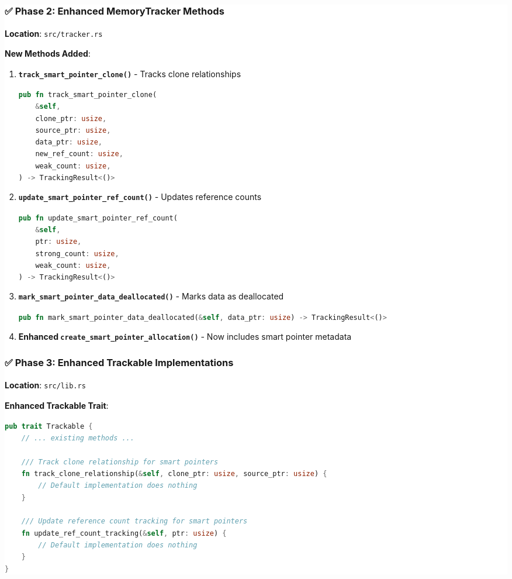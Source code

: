 ### ✅ Phase 2: Enhanced MemoryTracker Methods

**Location**: `src/tracker.rs`

**New Methods Added**:

1. **`track_smart_pointer_clone()`** - Tracks clone relationships
   ```rust
   pub fn track_smart_pointer_clone(
       &self,
       clone_ptr: usize,
       source_ptr: usize,
       data_ptr: usize,
       new_ref_count: usize,
       weak_count: usize,
   ) -> TrackingResult<()>
   ```

2. **`update_smart_pointer_ref_count()`** - Updates reference counts
   ```rust
   pub fn update_smart_pointer_ref_count(
       &self,
       ptr: usize,
       strong_count: usize,
       weak_count: usize,
   ) -> TrackingResult<()>
   ```

3. **`mark_smart_pointer_data_deallocated()`** - Marks data as deallocated
   ```rust
   pub fn mark_smart_pointer_data_deallocated(&self, data_ptr: usize) -> TrackingResult<()>
   ```

4. **Enhanced `create_smart_pointer_allocation()`** - Now includes smart pointer metadata

### ✅ Phase 3: Enhanced Trackable Implementations

**Location**: `src/lib.rs`

**Enhanced Trackable Trait**:
```rust
pub trait Trackable {
    // ... existing methods ...
    
    /// Track clone relationship for smart pointers
    fn track_clone_relationship(&self, clone_ptr: usize, source_ptr: usize) {
        // Default implementation does nothing
    }
    
    /// Update reference count tracking for smart pointers
    fn update_ref_count_tracking(&self, ptr: usize) {
        // Default implementation does nothing
    }
}
```
